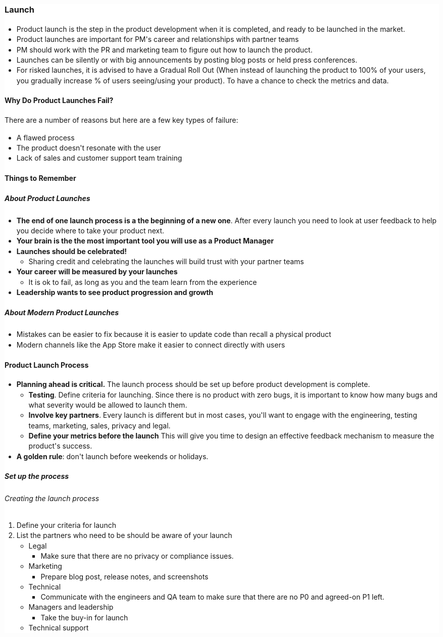 ### Launch

- Product launch is the step in the product development when it is completed, and ready to be launched in the market.
- Product launches are important for PM's career and relationships with partner teams
- PM should work with the PR and marketing team to figure out how to launch the product.
- Launches can be silently or with big announcements by posting blog posts or held press conferences.
- For risked launches, it is advised to have a Gradual Roll Out (When instead of launching the product to 100% of your users, you gradually increase % of users seeing/using your product). To have a chance to check the metrics and data.

#### Why Do Product Launches Fail?

There are a number of reasons but here are a few key types of failure:
- A flawed process
- The product doesn't resonate with the user
- Lack of sales and customer support team training

#### Things to Remember

##### About Product Launches

- **The end of one launch process is a the beginning of a new one**. After every launch you need to look at user feedback to help you decide where to take your product next.
- **Your brain is the the most important tool you will use as a Product Manager**
- **Launches should be celebrated!**
	- Sharing credit and celebrating the launches will build trust with your partner teams
- **Your career will be measured by your launches**
	- It is ok to fail, as long as you and the team learn from the experience
- **Leadership wants to see product progression and growth**

##### About Modern Product Launches

- Mistakes can be easier to fix because it is easier to update code than recall a physical product
- Modern channels like the App Store make it easier to connect directly with users

#### Product Launch Process

- **Planning ahead is critical.** The launch process should be set up before product development is complete.
	- **Testing**. Define criteria for launching. Since there is no product with zero bugs, it is important to know how many bugs and what severity would be allowed to launch them.
	- **Involve key partners**. Every launch is different but in most cases, you'll want to engage with the engineering, testing teams, marketing, sales, privacy and legal.
	- **Define your metrics before the launch** This will give you time to design an effective feedback mechanism to measure the product's success.
- **A golden rule**: don't launch before weekends or holidays.

##### Set up the process

###### Creating the launch process

1. Define your criteria for launch
2. List the partners who need to be should be aware of your launch
	- Legal
		- Make sure that there are no privacy or compliance issues.
	- Marketing
		- Prepare blog post, release notes, and screenshots
	- Technical
		- Communicate with the engineers and QA team to make sure that there are no P0  and agreed-on P1 left.
	- Managers and leadership
		- Take the buy-in for launch
	- Technical support